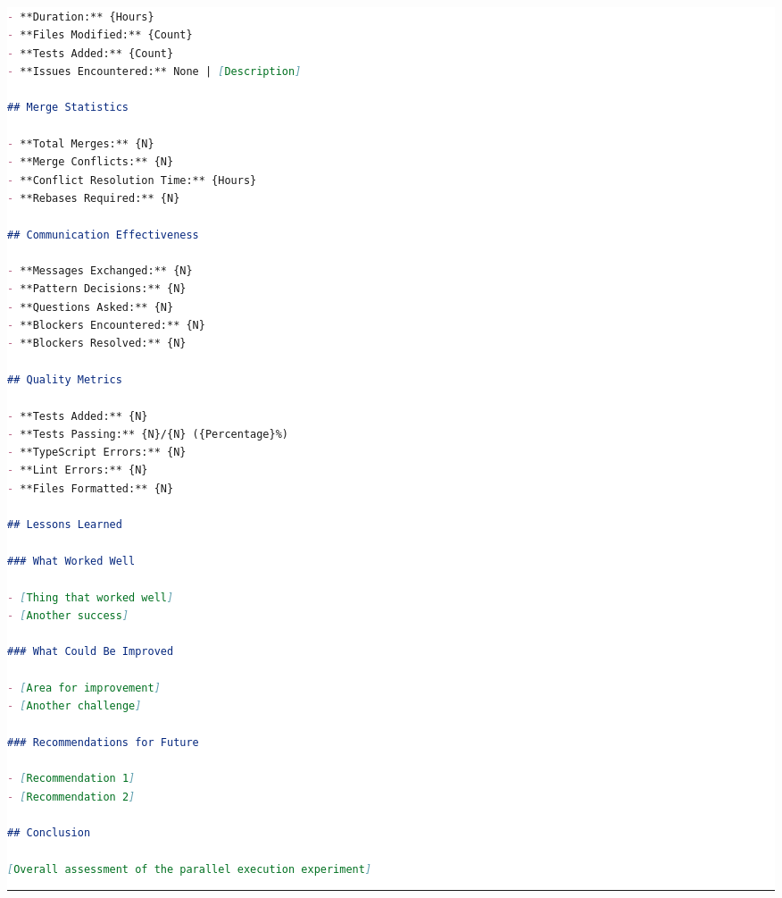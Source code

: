 ```markdown
- **Duration:** {Hours}
- **Files Modified:** {Count}
- **Tests Added:** {Count}
- **Issues Encountered:** None | [Description]

## Merge Statistics

- **Total Merges:** {N}
- **Merge Conflicts:** {N}
- **Conflict Resolution Time:** {Hours}
- **Rebases Required:** {N}

## Communication Effectiveness

- **Messages Exchanged:** {N}
- **Pattern Decisions:** {N}
- **Questions Asked:** {N}
- **Blockers Encountered:** {N}
- **Blockers Resolved:** {N}

## Quality Metrics

- **Tests Added:** {N}
- **Tests Passing:** {N}/{N} ({Percentage}%)
- **TypeScript Errors:** {N}
- **Lint Errors:** {N}
- **Files Formatted:** {N}

## Lessons Learned

### What Worked Well

- [Thing that worked well]
- [Another success]

### What Could Be Improved

- [Area for improvement]
- [Another challenge]

### Recommendations for Future

- [Recommendation 1]
- [Recommendation 2]

## Conclusion

[Overall assessment of the parallel execution experiment]
```

---
